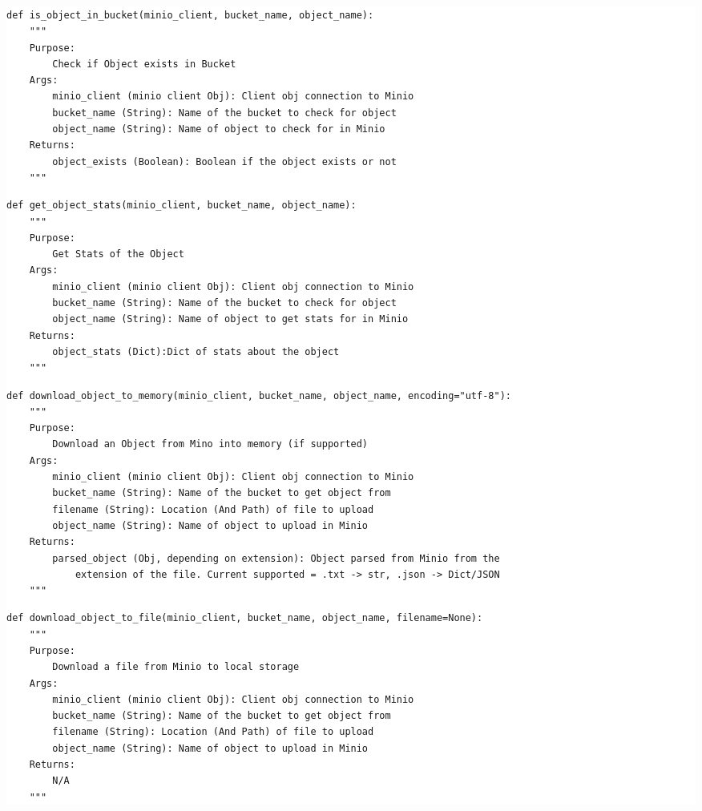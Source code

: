 ```
def is_object_in_bucket(minio_client, bucket_name, object_name):
    """
    Purpose:
        Check if Object exists in Bucket
    Args:
        minio_client (minio client Obj): Client obj connection to Minio
        bucket_name (String): Name of the bucket to check for object
        object_name (String): Name of object to check for in Minio
    Returns:
        object_exists (Boolean): Boolean if the object exists or not
    """
```

```
def get_object_stats(minio_client, bucket_name, object_name):
    """
    Purpose:
        Get Stats of the Object
    Args:
        minio_client (minio client Obj): Client obj connection to Minio
        bucket_name (String): Name of the bucket to check for object
        object_name (String): Name of object to get stats for in Minio
    Returns:
        object_stats (Dict):Dict of stats about the object
    """
```

```
def download_object_to_memory(minio_client, bucket_name, object_name, encoding="utf-8"):
    """
    Purpose:
        Download an Object from Mino into memory (if supported)
    Args:
        minio_client (minio client Obj): Client obj connection to Minio
        bucket_name (String): Name of the bucket to get object from
        filename (String): Location (And Path) of file to upload
        object_name (String): Name of object to upload in Minio
    Returns:
        parsed_object (Obj, depending on extension): Object parsed from Minio from the
            extension of the file. Current supported = .txt -> str, .json -> Dict/JSON
    """
```

```
def download_object_to_file(minio_client, bucket_name, object_name, filename=None):
    """
    Purpose:
        Download a file from Minio to local storage
    Args:
        minio_client (minio client Obj): Client obj connection to Minio
        bucket_name (String): Name of the bucket to get object from
        filename (String): Location (And Path) of file to upload
        object_name (String): Name of object to upload in Minio
    Returns:
        N/A
    """
```
